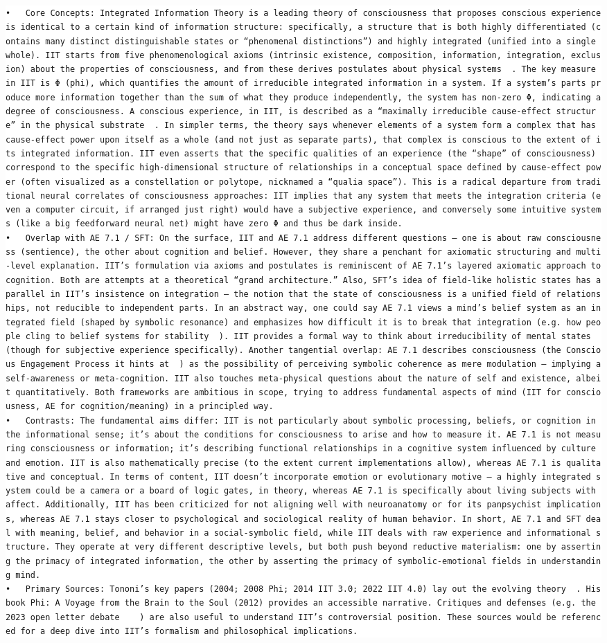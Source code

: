 	•	Core Concepts: Integrated Information Theory is a leading theory of consciousness that proposes conscious experience is identical to a certain kind of information structure: specifically, a structure that is both highly differentiated (contains many distinct distinguishable states or “phenomenal distinctions”) and highly integrated (unified into a single whole). IIT starts from five phenomenological axioms (intrinsic existence, composition, information, integration, exclusion) about the properties of consciousness, and from these derives postulates about physical systems ￼. The key measure in IIT is Φ (phi), which quantifies the amount of irreducible integrated information in a system. If a system’s parts produce more information together than the sum of what they produce independently, the system has non-zero Φ, indicating a degree of consciousness. A conscious experience, in IIT, is described as a “maximally irreducible cause-effect structure” in the physical substrate ￼. In simpler terms, the theory says whenever elements of a system form a complex that has cause-effect power upon itself as a whole (and not just as separate parts), that complex is conscious to the extent of its integrated information. IIT even asserts that the specific qualities of an experience (the “shape” of consciousness) correspond to the specific high-dimensional structure of relationships in a conceptual space defined by cause-effect power (often visualized as a constellation or polytope, nicknamed a “qualia space”). This is a radical departure from traditional neural correlates of consciousness approaches: IIT implies that any system that meets the integration criteria (even a computer circuit, if arranged just right) would have a subjective experience, and conversely some intuitive systems (like a big feedforward neural net) might have zero Φ and thus be dark inside.
	•	Overlap with AE 7.1 / SFT: On the surface, IIT and AE 7.1 address different questions – one is about raw consciousness (sentience), the other about cognition and belief. However, they share a penchant for axiomatic structuring and multi-level explanation. IIT’s formulation via axioms and postulates is reminiscent of AE 7.1’s layered axiomatic approach to cognition. Both are attempts at a theoretical “grand architecture.” Also, SFT’s idea of field-like holistic states has a parallel in IIT’s insistence on integration – the notion that the state of consciousness is a unified field of relationships, not reducible to independent parts. In an abstract way, one could say AE 7.1 views a mind’s belief system as an integrated field (shaped by symbolic resonance) and emphasizes how difficult it is to break that integration (e.g. how people cling to belief systems for stability ￼). IIT provides a formal way to think about irreducibility of mental states (though for subjective experience specifically). Another tangential overlap: AE 7.1 describes consciousness (the Conscious Engagement Process it hints at ￼) as the possibility of perceiving symbolic coherence as mere modulation – implying a self-awareness or meta-cognition. IIT also touches meta-physical questions about the nature of self and existence, albeit quantitatively. Both frameworks are ambitious in scope, trying to address fundamental aspects of mind (IIT for consciousness, AE for cognition/meaning) in a principled way.
	•	Contrasts: The fundamental aims differ: IIT is not particularly about symbolic processing, beliefs, or cognition in the informational sense; it’s about the conditions for consciousness to arise and how to measure it. AE 7.1 is not measuring consciousness or information; it’s describing functional relationships in a cognitive system influenced by culture and emotion. IIT is also mathematically precise (to the extent current implementations allow), whereas AE 7.1 is qualitative and conceptual. In terms of content, IIT doesn’t incorporate emotion or evolutionary motive – a highly integrated system could be a camera or a board of logic gates, in theory, whereas AE 7.1 is specifically about living subjects with affect. Additionally, IIT has been criticized for not aligning well with neuroanatomy or for its panpsychist implications, whereas AE 7.1 stays closer to psychological and sociological reality of human behavior. In short, AE 7.1 and SFT deal with meaning, belief, and behavior in a social-symbolic field, while IIT deals with raw experience and informational structure. They operate at very different descriptive levels, but both push beyond reductive materialism: one by asserting the primacy of integrated information, the other by asserting the primacy of symbolic-emotional fields in understanding mind.
	•	Primary Sources: Tononi’s key papers (2004; 2008 Phi; 2014 IIT 3.0; 2022 IIT 4.0) lay out the evolving theory ￼. His book Phi: A Voyage from the Brain to the Soul (2012) provides an accessible narrative. Critiques and defenses (e.g. the 2023 open letter debate ￼ ￼) are also useful to understand IIT’s controversial position. These sources would be referenced for a deep dive into IIT’s formalism and philosophical implications.
